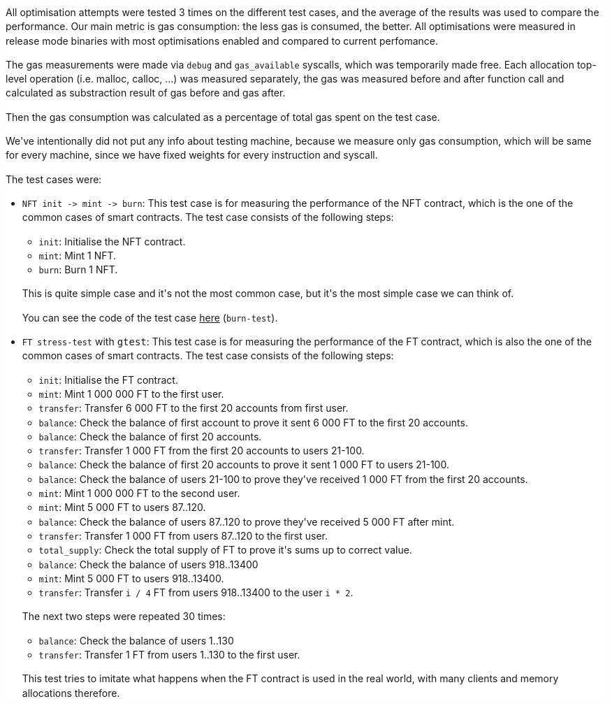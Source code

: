 All optimisation attempts were tested 3 times on the different test cases, and the average of the results was used to compare the performance. Our main metric is gas consumption: the less gas is consumed, the better. All optimisations were measured in release mode binaries with most optimisations enabled and compared to current perfomance.

The gas measurements were made via `debug` and `gas_available` syscalls, which was temporarily made free. Each allocation top-level operation (i.e. malloc, calloc, ...) was measured separately, the gas was measured before and after function call and calculated as substraction result of gas before and gas after.

Then the gas consumption was calculated as a percentage of total gas spent on the test case.

We've intentionally did not put any info about testing machine, because we measure only gas consumption, which will be same for every machine, since we have fixed weights for every instruction and syscall.

The test cases were:
- `NFT init -> mint -> burn`: This test case is for measuring the performance of the NFT contract, which is the one of the common cases of smart contracts. The test case consists of the following steps:
  - `init`: Initialise the NFT contract.
  - `mint`: Mint 1 NFT.
  - `burn`: Burn 1 NFT.

  This is quite simple case and it's not the most common case, but it's the most simple case we can think of.

  You can see the code of the test case [here](https://github.com/gear-dapps/non-fungible-token/blob/0.2.10/tests/node_tests.rs) (`burn-test`).
- `FT stress-test` with <kbd>gtest</kbd>: This test case is for measuring the performance of the FT contract, which is also the one of the common cases of smart contracts. The test case consists of the following steps:
  - `init`: Initialise the FT contract.
  - `mint`: Mint 1 000 000 FT to the first user.
  - `transfer`: Transfer 6 000 FT to the first 20 accounts from first user.
  - `balance`: Check the balance of first account to prove it sent 6 000 FT to the first 20 accounts.
  - `balance`: Check the balance of first 20 accounts.
  - `transfer`: Transfer 1 000 FT from the first 20 accounts to users 21-100.
  - `balance`: Check the balance of first 20 accounts to prove it sent 1 000 FT to users 21-100.
  - `balance`: Check the balance of users 21-100 to prove they've received 1 000 FT from the first 20 accounts.
  - `mint`: Mint 1 000 000 FT to the second user. 
  - `mint`: Mint 5 000 FT to users 87..120.
  - `balance`: Check the balance of users 87..120 to prove they've received 5 000 FT after mint.
  - `transfer`: Transfer 1 000 FT from users 87..120 to the first user.
  - `total_supply`: Check the total supply of FT to prove it's sums up to correct value.
  - `balance`: Check the balance of users 918..13400
  - `mint`: Mint 5 000 FT to users 918..13400.
  - `transfer`: Transfer `i / 4` FT from users 918..13400 to the user `i * 2`.

  The next two steps were repeated 30 times:
  - `balance`: Check the balance of users 1..130
  - `transfer`: Transfer 1 FT from users 1..130 to the first user.

  This test tries to imitate what happens when the FT contract is used in the real world, with many clients and memory allocations therefore.
